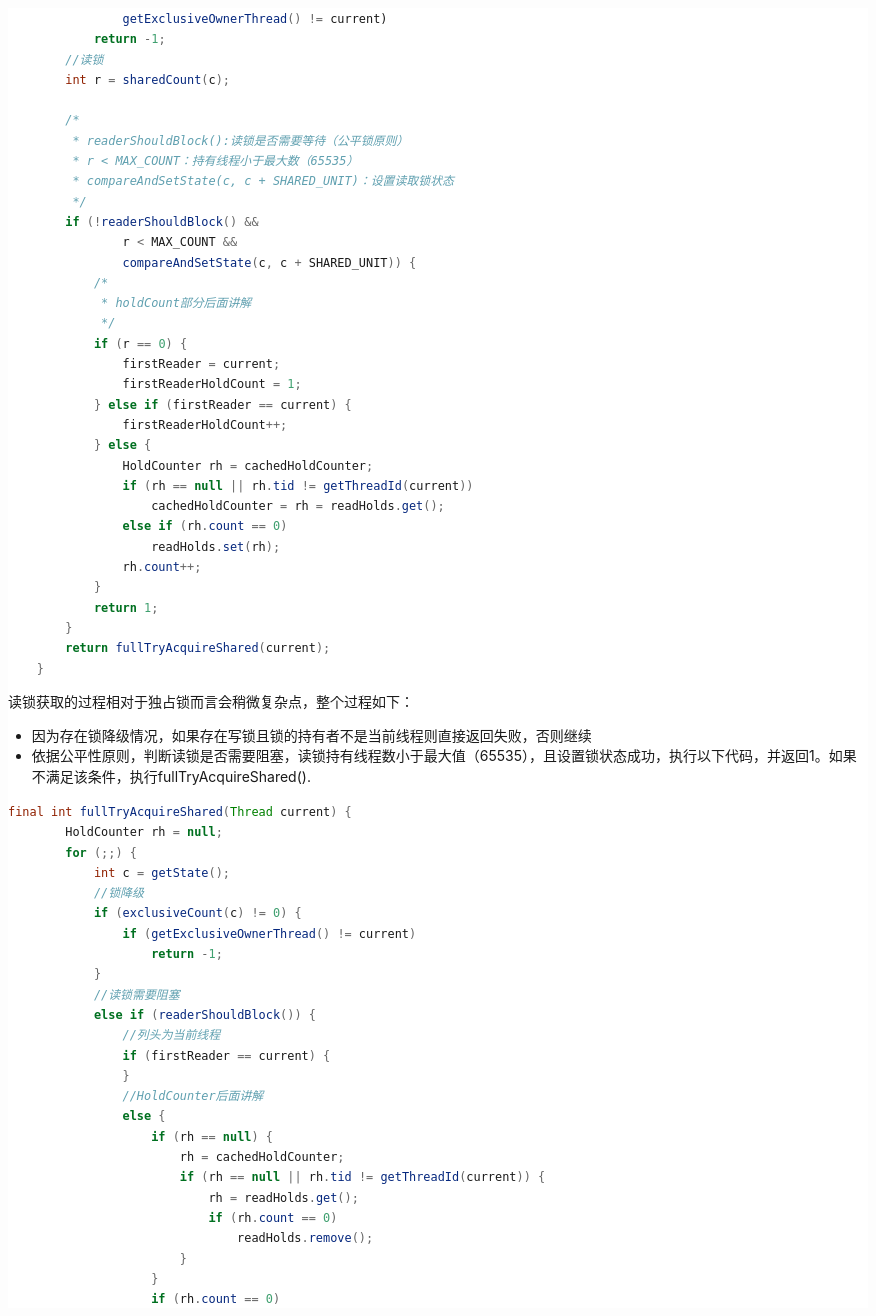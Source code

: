 ```java
                getExclusiveOwnerThread() != current)
            return -1;
        //读锁
        int r = sharedCount(c);

        /*
         * readerShouldBlock():读锁是否需要等待（公平锁原则）
         * r < MAX_COUNT：持有线程小于最大数（65535）
         * compareAndSetState(c, c + SHARED_UNIT)：设置读取锁状态
         */
        if (!readerShouldBlock() &&
                r < MAX_COUNT &&
                compareAndSetState(c, c + SHARED_UNIT)) {
            /*
             * holdCount部分后面讲解
             */
            if (r == 0) {
                firstReader = current;
                firstReaderHoldCount = 1;
            } else if (firstReader == current) {
                firstReaderHoldCount++;
            } else {
                HoldCounter rh = cachedHoldCounter;
                if (rh == null || rh.tid != getThreadId(current))
                    cachedHoldCounter = rh = readHolds.get();
                else if (rh.count == 0)
                    readHolds.set(rh);
                rh.count++;
            }
            return 1;
        }
        return fullTryAcquireShared(current);
    }
```
读锁获取的过程相对于独占锁而言会稍微复杂点，整个过程如下：
- 因为存在锁降级情况，如果存在写锁且锁的持有者不是当前线程则直接返回失败，否则继续
- 依据公平性原则，判断读锁是否需要阻塞，读锁持有线程数小于最大值（65535），且设置锁状态成功，执行以下代码，并返回1。如果不满足该条件，执行fullTryAcquireShared().

```java
final int fullTryAcquireShared(Thread current) {
        HoldCounter rh = null;
        for (;;) {
            int c = getState();
            //锁降级
            if (exclusiveCount(c) != 0) {
                if (getExclusiveOwnerThread() != current)
                    return -1;
            }
            //读锁需要阻塞
            else if (readerShouldBlock()) {
                //列头为当前线程
                if (firstReader == current) {
                }
                //HoldCounter后面讲解
                else {
                    if (rh == null) {
                        rh = cachedHoldCounter;
                        if (rh == null || rh.tid != getThreadId(current)) {
                            rh = readHolds.get();
                            if (rh.count == 0)
                                readHolds.remove();
                        }
                    }
                    if (rh.count == 0)
```